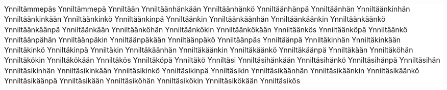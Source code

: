 Ynniltämmepäs
Ynniltämmepä
Ynniltään
Ynniltäänhänkään
Ynniltäänhänkö
Ynniltäänhänpä
Ynniltäänhän
Ynniltäänkinhän
Ynniltäänkinkään
Ynniltäänkinkö
Ynniltäänkinpä
Ynniltäänkin
Ynniltäänkäänhän
Ynniltäänkäänkin
Ynniltäänkäänkö
Ynniltäänkäänpä
Ynniltäänkään
Ynniltäänköhän
Ynniltäänkökin
Ynniltäänkökään
Ynniltäänkös
Ynniltäänköpä
Ynniltäänkö
Ynniltäänpähän
Ynniltäänpäkin
Ynniltäänpäkään
Ynniltäänpäkö
Ynniltäänpäs
Ynniltäänpä
Ynniltäkinhän
Ynniltäkinkään
Ynniltäkinkö
Ynniltäkinpä
Ynniltäkin
Ynniltäkäänhän
Ynniltäkäänkin
Ynniltäkäänkö
Ynniltäkäänpä
Ynniltäkään
Ynniltäköhän
Ynniltäkökin
Ynniltäkökään
Ynniltäkös
Ynniltäköpä
Ynniltäkö
Ynniltäsi
Ynniltäsihänkään
Ynniltäsihänkö
Ynniltäsihänpä
Ynniltäsihän
Ynniltäsikinhän
Ynniltäsikinkään
Ynniltäsikinkö
Ynniltäsikinpä
Ynniltäsikin
Ynniltäsikäänhän
Ynniltäsikäänkin
Ynniltäsikäänkö
Ynniltäsikäänpä
Ynniltäsikään
Ynniltäsiköhän
Ynniltäsikökin
Ynniltäsikökään
Ynniltäsikös